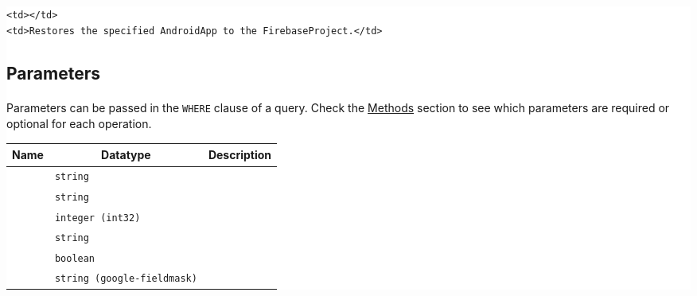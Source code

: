     <td></td>
    <td>Restores the specified AndroidApp to the FirebaseProject.</td>
</tr>
</tbody>
</table>

## Parameters

Parameters can be passed in the `WHERE` clause of a query. Check the [Methods](#methods) section to see which parameters are required or optional for each operation.

<table>
<thead>
    <tr>
    <th>Name</th>
    <th>Datatype</th>
    <th>Description</th>
    </tr>
</thead>
<tbody>
<tr id="parameter-androidAppsId">
    <td><CopyableCode code="androidAppsId" /></td>
    <td><code>string</code></td>
    <td></td>
</tr>
<tr id="parameter-projectsId">
    <td><CopyableCode code="projectsId" /></td>
    <td><code>string</code></td>
    <td></td>
</tr>
<tr id="parameter-pageSize">
    <td><CopyableCode code="pageSize" /></td>
    <td><code>integer (int32)</code></td>
    <td></td>
</tr>
<tr id="parameter-pageToken">
    <td><CopyableCode code="pageToken" /></td>
    <td><code>string</code></td>
    <td></td>
</tr>
<tr id="parameter-showDeleted">
    <td><CopyableCode code="showDeleted" /></td>
    <td><code>boolean</code></td>
    <td></td>
</tr>
<tr id="parameter-updateMask">
    <td><CopyableCode code="updateMask" /></td>
    <td><code>string (google-fieldmask)</code></td>
    <td></td>
</tr>
</tbody>
</table>
